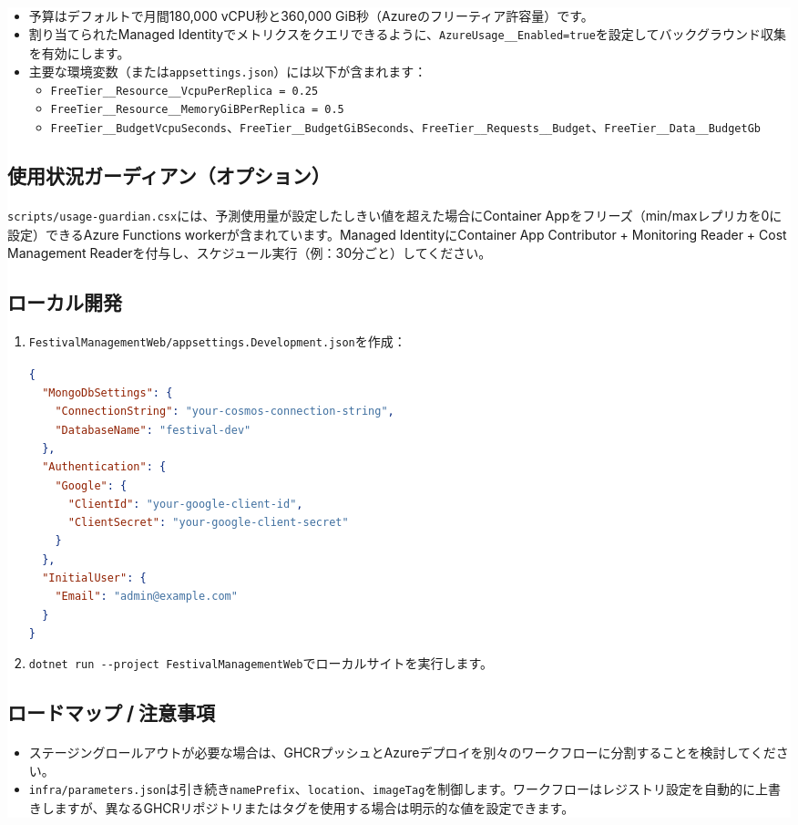 - 予算はデフォルトで月間180,000 vCPU秒と360,000 GiB秒（Azureのフリーティア許容量）です。
- 割り当てられたManaged Identityでメトリクスをクエリできるように、`AzureUsage__Enabled=true`を設定してバックグラウンド収集を有効にします。
- 主要な環境変数（または`appsettings.json`）には以下が含まれます：
  - `FreeTier__Resource__VcpuPerReplica = 0.25`
  - `FreeTier__Resource__MemoryGiBPerReplica = 0.5`
  - `FreeTier__BudgetVcpuSeconds`、`FreeTier__BudgetGiBSeconds`、`FreeTier__Requests__Budget`、`FreeTier__Data__BudgetGb`

## 使用状況ガーディアン（オプション）
`scripts/usage-guardian.csx`には、予測使用量が設定したしきい値を超えた場合にContainer Appをフリーズ（min/maxレプリカを0に設定）できるAzure Functions workerが含まれています。Managed IdentityにContainer App Contributor + Monitoring Reader + Cost Management Readerを付与し、スケジュール実行（例：30分ごと）してください。

## ローカル開発
1. `FestivalManagementWeb/appsettings.Development.json`を作成：
   ```json
   {
     "MongoDbSettings": {
       "ConnectionString": "your-cosmos-connection-string",
       "DatabaseName": "festival-dev"
     },
     "Authentication": {
       "Google": {
         "ClientId": "your-google-client-id",
         "ClientSecret": "your-google-client-secret"
       }
     },
     "InitialUser": {
       "Email": "admin@example.com"
     }
   }
   ```
2. `dotnet run --project FestivalManagementWeb`でローカルサイトを実行します。

## ロードマップ / 注意事項
- ステージングロールアウトが必要な場合は、GHCRプッシュとAzureデプロイを別々のワークフローに分割することを検討してください。
- `infra/parameters.json`は引き続き`namePrefix`、`location`、`imageTag`を制御します。ワークフローはレジストリ設定を自動的に上書きしますが、異なるGHCRリポジトリまたはタグを使用する場合は明示的な値を設定できます。
